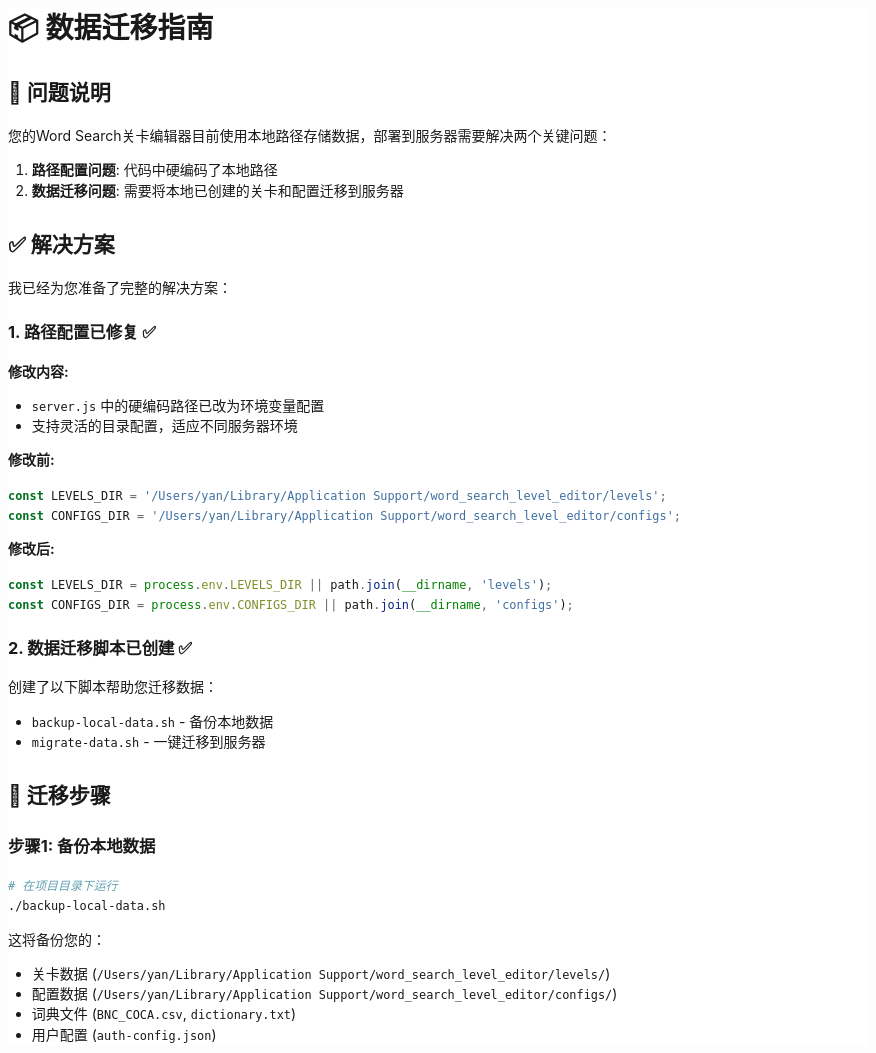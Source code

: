 # 📦 数据迁移指南

## 🎯 问题说明

您的Word Search关卡编辑器目前使用本地路径存储数据，部署到服务器需要解决两个关键问题：

1. **路径配置问题**: 代码中硬编码了本地路径
2. **数据迁移问题**: 需要将本地已创建的关卡和配置迁移到服务器

## ✅ 解决方案

我已经为您准备了完整的解决方案：

### 1. 路径配置已修复 ✅

**修改内容:**
- `server.js` 中的硬编码路径已改为环境变量配置
- 支持灵活的目录配置，适应不同服务器环境

**修改前:**
```javascript
const LEVELS_DIR = '/Users/yan/Library/Application Support/word_search_level_editor/levels';
const CONFIGS_DIR = '/Users/yan/Library/Application Support/word_search_level_editor/configs';
```

**修改后:**
```javascript
const LEVELS_DIR = process.env.LEVELS_DIR || path.join(__dirname, 'levels');
const CONFIGS_DIR = process.env.CONFIGS_DIR || path.join(__dirname, 'configs');
```

### 2. 数据迁移脚本已创建 ✅

创建了以下脚本帮助您迁移数据：

- `backup-local-data.sh` - 备份本地数据
- `migrate-data.sh` - 一键迁移到服务器

## 🚀 迁移步骤

### 步骤1: 备份本地数据

```bash
# 在项目目录下运行
./backup-local-data.sh
```

这将备份您的：
- 关卡数据 (`/Users/yan/Library/Application Support/word_search_level_editor/levels/`)
- 配置数据 (`/Users/yan/Library/Application Support/word_search_level_editor/configs/`)
- 词典文件 (`BNC_COCA.csv`, `dictionary.txt`)
- 用户配置 (`auth-config.json`)
